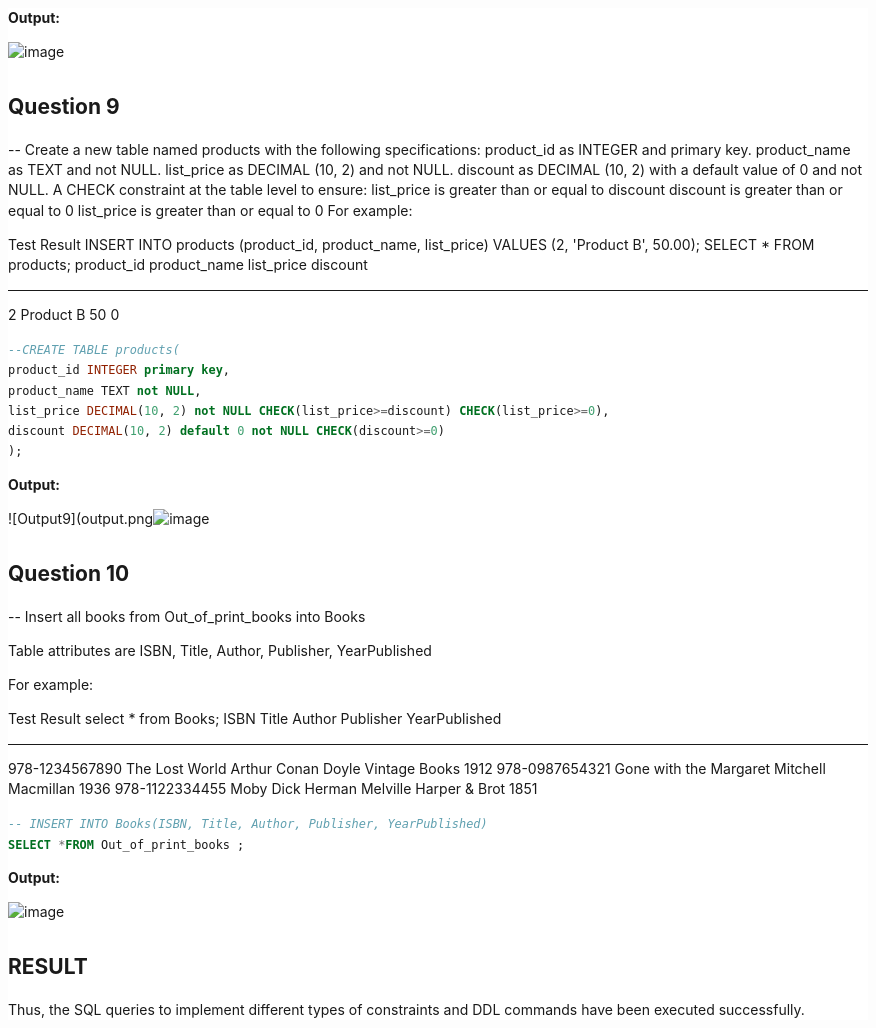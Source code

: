 **Output:**

![image](https://github.com/user-attachments/assets/9086a847-5030-46a0-af82-f5b42a90be6a)

**Question 9**
---
-- Create a new table named products with the following specifications:
product_id as INTEGER and primary key.
product_name as TEXT and not NULL.
list_price as DECIMAL (10, 2) and not NULL.
discount as DECIMAL (10, 2) with a default value of 0 and not NULL.
A CHECK constraint at the table level to ensure:
list_price is greater than or equal to discount
discount is greater than or equal to 0
list_price is greater than or equal to 0
For example:

Test	Result
INSERT INTO products (product_id, product_name, list_price) VALUES (2, 'Product B', 50.00);
SELECT * FROM products;
product_id  product_name  list_price  discount
----------  ------------  ----------  ----------
2           Product B     50          0

```sql
--CREATE TABLE products(
product_id INTEGER primary key,
product_name TEXT not NULL,
list_price DECIMAL(10, 2) not NULL CHECK(list_price>=discount) CHECK(list_price>=0),
discount DECIMAL(10, 2) default 0 not NULL CHECK(discount>=0)
);
```

**Output:**

![Output9](output.png![image](https://github.com/user-attachments/assets/4f1ca4b2-873d-453e-b995-1348b675c19d)


**Question 10**
---
-- Insert all books from Out_of_print_books into Books

Table attributes are ISBN, Title, Author, Publisher, YearPublished

For example:

Test	Result
select * from Books;
ISBN            Title           Author              Publisher      YearPublished
--------------  --------------  ------------------  -------------  -------------
978-1234567890  The Lost World  Arthur Conan Doyle  Vintage Books  1912
978-0987654321  Gone with the   Margaret Mitchell   Macmillan      1936
978-1122334455  Moby Dick       Herman Melville     Harper & Brot  1851
```sql
-- INSERT INTO Books(ISBN, Title, Author, Publisher, YearPublished)
SELECT *FROM Out_of_print_books ;
```

**Output:**

![image](https://github.com/user-attachments/assets/6e9c816f-e910-43e2-ab78-088d387859b8)



## RESULT
Thus, the SQL queries to implement different types of constraints and DDL commands have been executed successfully.
